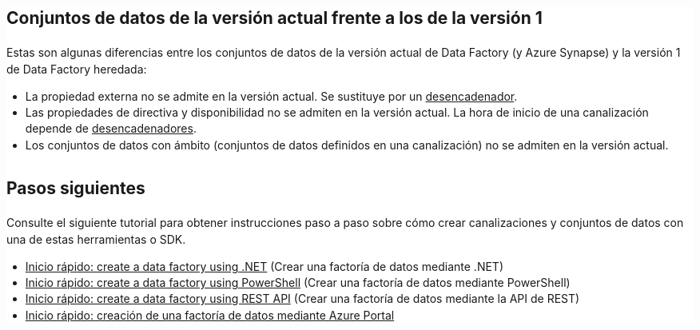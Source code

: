 ## <a name="current-version-vs-version-1-datasets"></a>Conjuntos de datos de la versión actual frente a los de la versión 1

Estas son algunas diferencias entre los conjuntos de datos de la versión actual de Data Factory (y Azure Synapse) y la versión 1 de Data Factory heredada:

- La propiedad externa no se admite en la versión actual. Se sustituye por un [desencadenador](concepts-pipeline-execution-triggers.md).
- Las propiedades de directiva y disponibilidad no se admiten en la versión actual. La hora de inicio de una canalización depende de [desencadenadores](concepts-pipeline-execution-triggers.md).
- Los conjuntos de datos con ámbito (conjuntos de datos definidos en una canalización) no se admiten en la versión actual.

## <a name="next-steps"></a>Pasos siguientes
Consulte el siguiente tutorial para obtener instrucciones paso a paso sobre cómo crear canalizaciones y conjuntos de datos con una de estas herramientas o SDK.

- [Inicio rápido: create a data factory using .NET](quickstart-create-data-factory-dot-net.md) (Crear una factoría de datos mediante .NET)
- [Inicio rápido: create a data factory using PowerShell](quickstart-create-data-factory-powershell.md) (Crear una factoría de datos mediante PowerShell)
- [Inicio rápido: create a data factory using REST API](quickstart-create-data-factory-rest-api.md) (Crear una factoría de datos mediante la API de REST)
- [Inicio rápido: creación de una factoría de datos mediante Azure Portal](quickstart-create-data-factory-portal.md)

